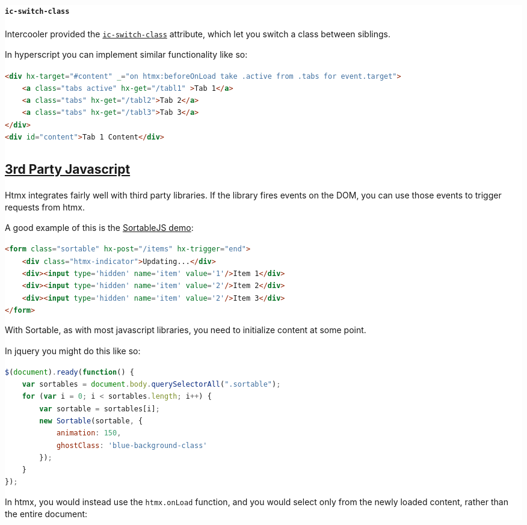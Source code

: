 #### `ic-switch-class`

Intercooler provided the [`ic-switch-class`](http://intercoolerjs.org/attributes/ic-switch-class.html) attribute, which
let you switch a class between siblings.

In hyperscript you can implement similar functionality like so:

```html
<div hx-target="#content" _="on htmx:beforeOnLoad take .active from .tabs for event.target">
    <a class="tabs active" hx-get="/tabl1" >Tab 1</a>
    <a class="tabs" hx-get="/tabl2">Tab 2</a>
    <a class="tabs" hx-get="/tabl3">Tab 3</a>
</div>
<div id="content">Tab 1 Content</div>
```

## <a name="3rd-party"></a>[3rd Party Javascript](#3rd-party)

Htmx integrates fairly well with third party libraries.  If the library fires events on the DOM, you can use those events to
trigger requests from htmx.  

A good example of this is the [SortableJS demo](/examples/sortable/):

```html
<form class="sortable" hx-post="/items" hx-trigger="end">
    <div class="htmx-indicator">Updating...</div>
    <div><input type='hidden' name='item' value='1'/>Item 1</div>
    <div><input type='hidden' name='item' value='2'/>Item 2</div>
    <div><input type='hidden' name='item' value='2'/>Item 3</div>
</form>
```

With Sortable, as with most javascript libraries, you need to initialize content at some point.  

In jquery you might do this like so:

```javascript
$(document).ready(function() {
    var sortables = document.body.querySelectorAll(".sortable");
    for (var i = 0; i < sortables.length; i++) {
        var sortable = sortables[i];
        new Sortable(sortable, {
            animation: 150,
            ghostClass: 'blue-background-class'
        });
    }
});
```

In htmx, you would instead use the `htmx.onLoad` function, and you would select only from the newly loaded content,
rather than the entire document:
